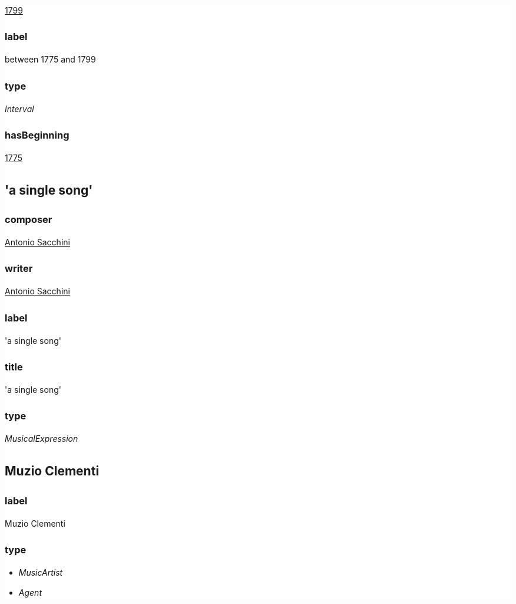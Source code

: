 
[1799](#1799)

### label


between 1775 and 1799

### type


*Interval*

### hasBeginning


[1775](#1775)

## 'a single song'

### composer


[Antonio Sacchini](#Antonio-Sacchini)

### writer


[Antonio Sacchini](#Antonio-Sacchini)

### label


'a single song'

### title


'a single song'

### type


*MusicalExpression*

## Muzio Clementi

### label


Muzio Clementi

### type

 - *MusicArtist*

 - *Agent*
